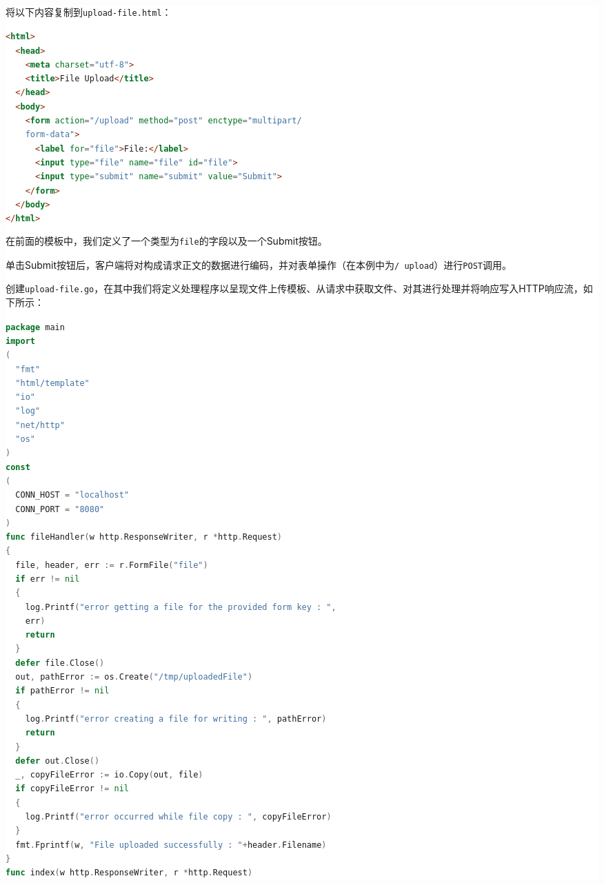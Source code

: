 将以下内容复制到`upload-file.html`：

```html
<html>
  <head>
    <meta charset="utf-8">
    <title>File Upload</title>
  </head>
  <body>
    <form action="/upload" method="post" enctype="multipart/
    form-data">
      <label for="file">File:</label>
      <input type="file" name="file" id="file">
      <input type="submit" name="submit" value="Submit">
    </form>
  </body>
</html>
```

在前面的模板中，我们定义了一个类型为`file`的字段以及一个Submit按钮。

单击Submit按钮后，客户端将对构成请求正文的数据进行编码，并对表单操作（在本例中为`/ upload`）进行`POST`调用。

创建`upload-file.go`，在其中我们将定义处理程序以呈现文件上传模板、从请求中获取文件、对其进行处理并将响应写入HTTP响应流，如下所示：

```go
package main
import
(
  "fmt"
  "html/template"
  "io"
  "log"
  "net/http"
  "os"
)
const
(
  CONN_HOST = "localhost"
  CONN_PORT = "8080"
)
func fileHandler(w http.ResponseWriter, r *http.Request)
{
  file, header, err := r.FormFile("file")
  if err != nil
  {
    log.Printf("error getting a file for the provided form key : ",
    err)
    return
  }
  defer file.Close()
  out, pathError := os.Create("/tmp/uploadedFile")
  if pathError != nil
  {
    log.Printf("error creating a file for writing : ", pathError)
    return
  }
  defer out.Close()
  _, copyFileError := io.Copy(out, file)
  if copyFileError != nil
  {
    log.Printf("error occurred while file copy : ", copyFileError)
  }
  fmt.Fprintf(w, "File uploaded successfully : "+header.Filename)
}
func index(w http.ResponseWriter, r *http.Request)
```